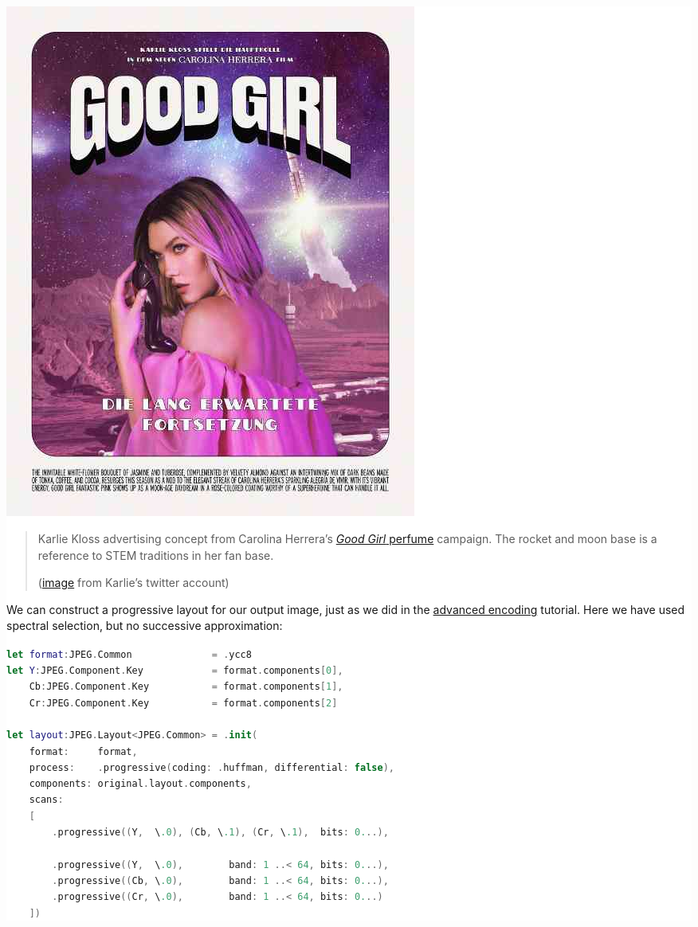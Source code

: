 <img src="recompress/original.jpg"/>

> Karlie Kloss advertising concept from Carolina Herrera’s [*Good Girl* perfume](https://www.carolinaherrera.com/us/en/fragrances/carolina-herrera-new-york/good-girl-2/) campaign. The rocket and moon base is a reference to STEM traditions in her fan base.
>
> ([image](https://twitter.com/karliekloss/status/1258889670357856257) from Karlie’s twitter account)

We can construct a progressive layout for our output image, just as we did in the [advanced encoding](#advanced-encoding) tutorial. Here we have used spectral selection, but no successive approximation:

```swift
let format:JPEG.Common              = .ycc8
let Y:JPEG.Component.Key            = format.components[0],
    Cb:JPEG.Component.Key           = format.components[1],
    Cr:JPEG.Component.Key           = format.components[2]

let layout:JPEG.Layout<JPEG.Common> = .init(
    format:     format,
    process:    .progressive(coding: .huffman, differential: false),
    components: original.layout.components,
    scans:
    [
        .progressive((Y,  \.0), (Cb, \.1), (Cr, \.1),  bits: 0...),

        .progressive((Y,  \.0),        band: 1 ..< 64, bits: 0...),
        .progressive((Cb, \.0),        band: 1 ..< 64, bits: 0...),
        .progressive((Cr, \.0),        band: 1 ..< 64, bits: 0...)
    ])
```
